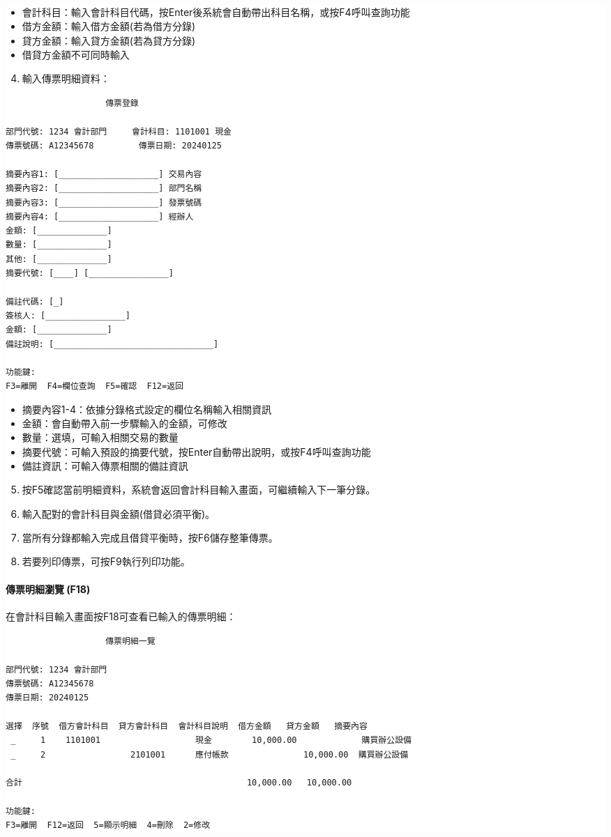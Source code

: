    * 會計科目：輸入會計科目代碼，按Enter後系統會自動帶出科目名稱，或按F4呼叫查詢功能
   * 借方金額：輸入借方金額(若為借方分錄)
   * 貸方金額：輸入貸方金額(若為貸方分錄)
   * 借貸方金額不可同時輸入

4. 輸入傳票明細資料：

```
                    傳票登錄

部門代號: 1234 會計部門     會計科目: 1101001 現金
傳票號碼: A12345678         傳票日期: 20240125

摘要內容1: [____________________] 交易內容
摘要內容2: [____________________] 部門名稱
摘要內容3: [____________________] 發票號碼
摘要內容4: [____________________] 經辦人
金額: [______________]
數量: [______________]
其他: [______________]
摘要代號: [____] [________________]

備註代碼: [_]
簽核人: [________________]
金額: [______________]
備註說明: [________________________________]

功能鍵:
F3=離開  F4=欄位查詢  F5=確認  F12=返回
```

   * 摘要內容1-4：依據分錄格式設定的欄位名稱輸入相關資訊
   * 金額：會自動帶入前一步驟輸入的金額，可修改
   * 數量：選填，可輸入相關交易的數量
   * 摘要代號：可輸入預設的摘要代號，按Enter自動帶出說明，或按F4呼叫查詢功能
   * 備註資訊：可輸入傳票相關的備註資訊

5. 按F5確認當前明細資料，系統會返回會計科目輸入畫面，可繼續輸入下一筆分錄。

6. 輸入配對的會計科目與金額(借貸必須平衡)。

7. 當所有分錄都輸入完成且借貸平衡時，按F6儲存整筆傳票。

8. 若要列印傳票，可按F9執行列印功能。

#### 傳票明細瀏覽 (F18)

在會計科目輸入畫面按F18可查看已輸入的傳票明細：

```
                    傳票明細一覽

部門代號: 1234 會計部門
傳票號碼: A12345678
傳票日期: 20240125

選擇  序號  借方會計科目  貸方會計科目  會計科目說明  借方金額   貸方金額   摘要內容
 _     1    1101001                   現金        10,000.00             購買辦公設備
 _     2                 2101001      應付帳款               10,000.00  購買辦公設備

合計                                             10,000.00   10,000.00

功能鍵:
F3=離開  F12=返回  5=顯示明細  4=刪除  2=修改
```
